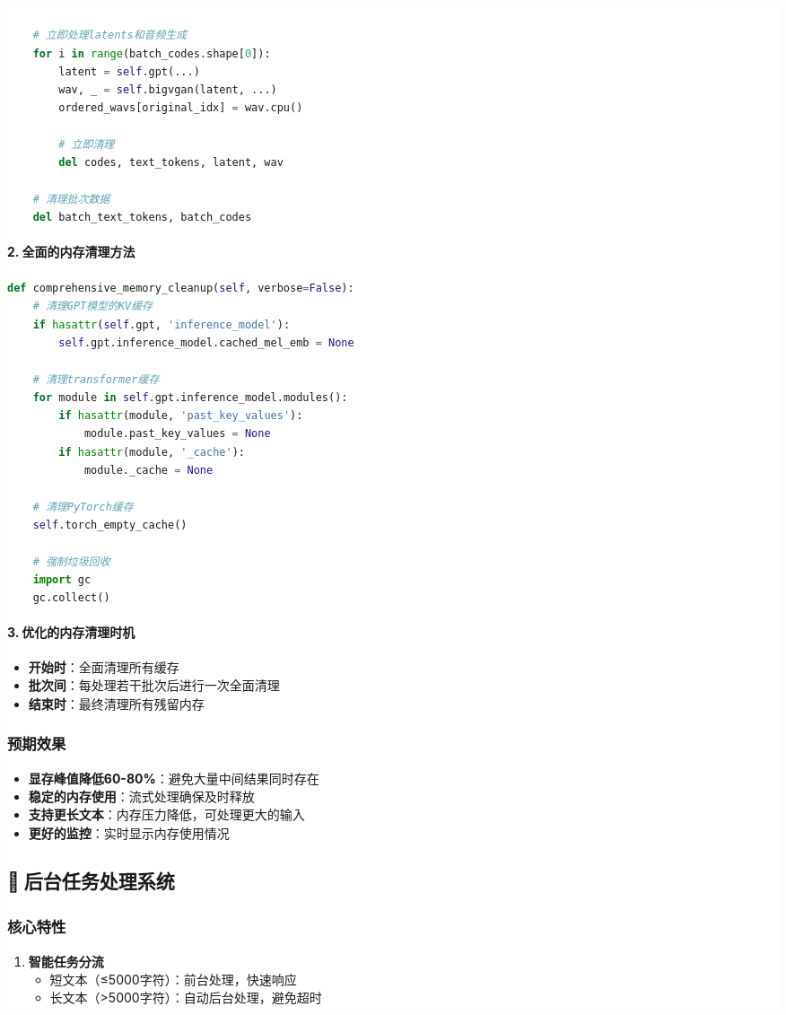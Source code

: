 ```python
    
    # 立即处理latents和音频生成
    for i in range(batch_codes.shape[0]):
        latent = self.gpt(...)
        wav, _ = self.bigvgan(latent, ...)
        ordered_wavs[original_idx] = wav.cpu()
        
        # 立即清理
        del codes, text_tokens, latent, wav
    
    # 清理批次数据
    del batch_text_tokens, batch_codes
```

#### 2. 全面的内存清理方法
```python
def comprehensive_memory_cleanup(self, verbose=False):
    # 清理GPT模型的KV缓存
    if hasattr(self.gpt, 'inference_model'):
        self.gpt.inference_model.cached_mel_emb = None
        
    # 清理transformer缓存
    for module in self.gpt.inference_model.modules():
        if hasattr(module, 'past_key_values'):
            module.past_key_values = None
        if hasattr(module, '_cache'):
            module._cache = None
    
    # 清理PyTorch缓存
    self.torch_empty_cache()
    
    # 强制垃圾回收
    import gc
    gc.collect()
```

#### 3. 优化的内存清理时机
- **开始时**：全面清理所有缓存
- **批次间**：每处理若干批次后进行一次全面清理
- **结束时**：最终清理所有残留内存

### 预期效果
- **显存峰值降低60-80%**：避免大量中间结果同时存在
- **稳定的内存使用**：流式处理确保及时释放
- **支持更长文本**：内存压力降低，可处理更大的输入
- **更好的监控**：实时显示内存使用情况

## 🔧 后台任务处理系统

### 核心特性
1. **智能任务分流**
   - 短文本（≤5000字符）：前台处理，快速响应
   - 长文本（>5000字符）：自动后台处理，避免超时
